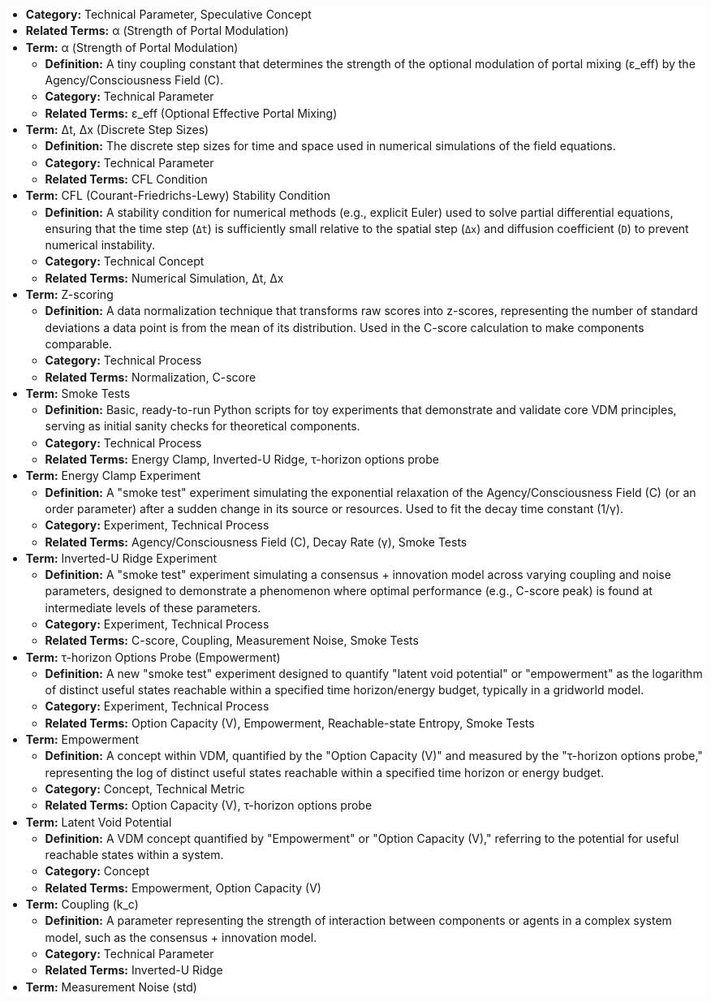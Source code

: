   * **Category:** Technical Parameter, Speculative Concept
  * **Related Terms:** α (Strength of Portal Modulation)
* **Term:** α (Strength of Portal Modulation)
  * **Definition:** A tiny coupling constant that determines the strength of the optional modulation of portal mixing (ε_eff) by the Agency/Consciousness Field (C).
  * **Category:** Technical Parameter
  * **Related Terms:** ε_eff (Optional Effective Portal Mixing)
* **Term:** Δt, Δx (Discrete Step Sizes)
  * **Definition:** The discrete step sizes for time and space used in numerical simulations of the field equations.
  * **Category:** Technical Parameter
  * **Related Terms:** CFL Condition
* **Term:** CFL (Courant-Friedrichs-Lewy) Stability Condition
  * **Definition:** A stability condition for numerical methods (e.g., explicit Euler) used to solve partial differential equations, ensuring that the time step (`Δt`) is sufficiently small relative to the spatial step (`Δx`) and diffusion coefficient (`D`) to prevent numerical instability.
  * **Category:** Technical Concept
  * **Related Terms:** Numerical Simulation, Δt, Δx
* **Term:** Z-scoring
  * **Definition:** A data normalization technique that transforms raw scores into z-scores, representing the number of standard deviations a data point is from the mean of its distribution. Used in the C-score calculation to make components comparable.
  * **Category:** Technical Process
  * **Related Terms:** Normalization, C-score
* **Term:** Smoke Tests
  * **Definition:** Basic, ready-to-run Python scripts for toy experiments that demonstrate and validate core VDM principles, serving as initial sanity checks for theoretical components.
  * **Category:** Technical Process
  * **Related Terms:** Energy Clamp, Inverted-U Ridge, τ-horizon options probe
* **Term:** Energy Clamp Experiment
  * **Definition:** A "smoke test" experiment simulating the exponential relaxation of the Agency/Consciousness Field (C) (or an order parameter) after a sudden change in its source or resources. Used to fit the decay time constant (1/γ).
  * **Category:** Experiment, Technical Process
  * **Related Terms:** Agency/Consciousness Field (C), Decay Rate (γ), Smoke Tests
* **Term:** Inverted-U Ridge Experiment
  * **Definition:** A "smoke test" experiment simulating a consensus + innovation model across varying coupling and noise parameters, designed to demonstrate a phenomenon where optimal performance (e.g., C-score peak) is found at intermediate levels of these parameters.
  * **Category:** Experiment, Technical Process
  * **Related Terms:** C-score, Coupling, Measurement Noise, Smoke Tests
* **Term:** τ-horizon Options Probe (Empowerment)
  * **Definition:** A new "smoke test" experiment designed to quantify "latent void potential" or "empowerment" as the logarithm of distinct useful states reachable within a specified time horizon/energy budget, typically in a gridworld model.
  * **Category:** Experiment, Technical Process
  * **Related Terms:** Option Capacity (V), Empowerment, Reachable-state Entropy, Smoke Tests
* **Term:** Empowerment
  * **Definition:** A concept within VDM, quantified by the "Option Capacity (V)" and measured by the "τ-horizon options probe," representing the log of distinct useful states reachable within a specified time horizon or energy budget.
  * **Category:** Concept, Technical Metric
  * **Related Terms:** Option Capacity (V), τ-horizon options probe
* **Term:** Latent Void Potential
  * **Definition:** A VDM concept quantified by "Empowerment" or "Option Capacity (V)," referring to the potential for useful reachable states within a system.
  * **Category:** Concept
  * **Related Terms:** Empowerment, Option Capacity (V)
* **Term:** Coupling (k_c)
  * **Definition:** A parameter representing the strength of interaction between components or agents in a complex system model, such as the consensus + innovation model.
  * **Category:** Technical Parameter
  * **Related Terms:** Inverted-U Ridge
* **Term:** Measurement Noise (std)